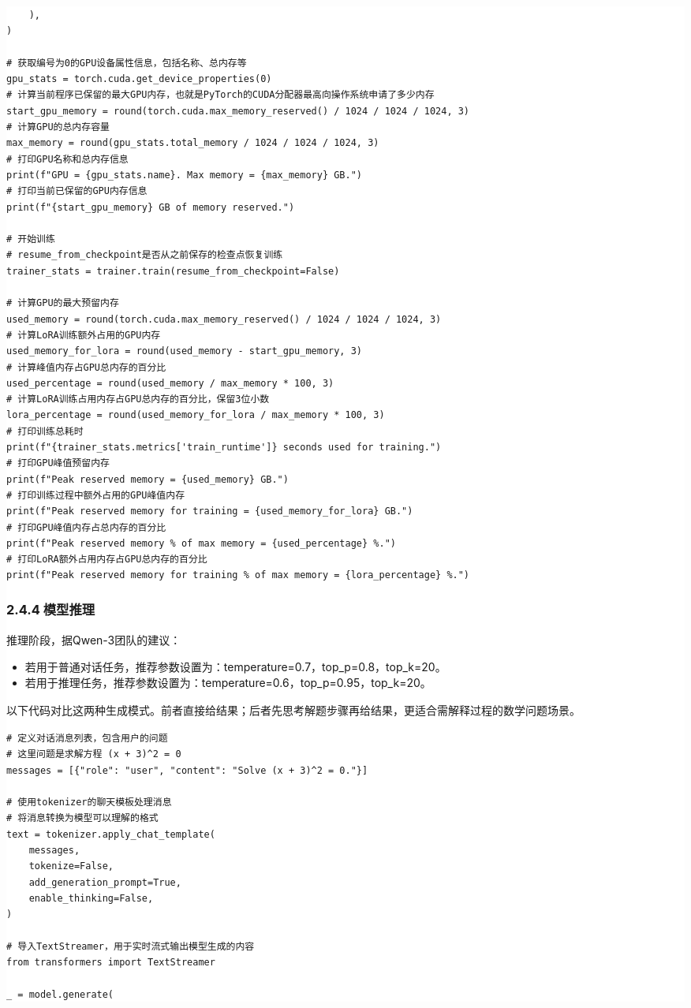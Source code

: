 ```
    ),
)

# 获取编号为0的GPU设备属性信息，包括名称、总内存等
gpu_stats = torch.cuda.get_device_properties(0)
# 计算当前程序已保留的最大GPU内存，也就是PyTorch的CUDA分配器最高向操作系统申请了多少内存
start_gpu_memory = round(torch.cuda.max_memory_reserved() / 1024 / 1024 / 1024, 3)
# 计算GPU的总内存容量
max_memory = round(gpu_stats.total_memory / 1024 / 1024 / 1024, 3)
# 打印GPU名称和总内存信息
print(f"GPU = {gpu_stats.name}. Max memory = {max_memory} GB.")
# 打印当前已保留的GPU内存信息
print(f"{start_gpu_memory} GB of memory reserved.")

# 开始训练
# resume_from_checkpoint是否从之前保存的检查点恢复训练
trainer_stats = trainer.train(resume_from_checkpoint=False)

# 计算GPU的最大预留内存
used_memory = round(torch.cuda.max_memory_reserved() / 1024 / 1024 / 1024, 3)
# 计算LoRA训练额外占用的GPU内存
used_memory_for_lora = round(used_memory - start_gpu_memory, 3)
# 计算峰值内存占GPU总内存的百分比
used_percentage = round(used_memory / max_memory * 100, 3)
# 计算LoRA训练占用内存占GPU总内存的百分比，保留3位小数
lora_percentage = round(used_memory_for_lora / max_memory * 100, 3)
# 打印训练总耗时
print(f"{trainer_stats.metrics['train_runtime']} seconds used for training.")
# 打印GPU峰值预留内存
print(f"Peak reserved memory = {used_memory} GB.")
# 打印训练过程中额外占用的GPU峰值内存
print(f"Peak reserved memory for training = {used_memory_for_lora} GB.")
# 打印GPU峰值内存占总内存的百分比
print(f"Peak reserved memory % of max memory = {used_percentage} %.")
# 打印LoRA额外占用内存占GPU总内存的百分比
print(f"Peak reserved memory for training % of max memory = {lora_percentage} %.")
```

### 2.4.4 模型推理

推理阶段，据Qwen-3团队的建议：

* 若用于普通对话任务，推荐参数设置为：temperature=0.7，top\_p=0.8，top\_k=20。
* 若用于推理任务，推荐参数设置为：temperature=0.6，top\_p=0.95，top\_k=20。

以下代码对比这两种生成模式。前者直接给结果；后者先思考解题步骤再给结果，更适合需解释过程的数学问题场景。

```
# 定义对话消息列表，包含用户的问题
# 这里问题是求解方程 (x + 3)^2 = 0
messages = [{"role": "user", "content": "Solve (x + 3)^2 = 0."}]

# 使用tokenizer的聊天模板处理消息
# 将消息转换为模型可以理解的格式
text = tokenizer.apply_chat_template(
    messages,
    tokenize=False,
    add_generation_prompt=True,
    enable_thinking=False,
)

# 导入TextStreamer，用于实时流式输出模型生成的内容
from transformers import TextStreamer

_ = model.generate(
```